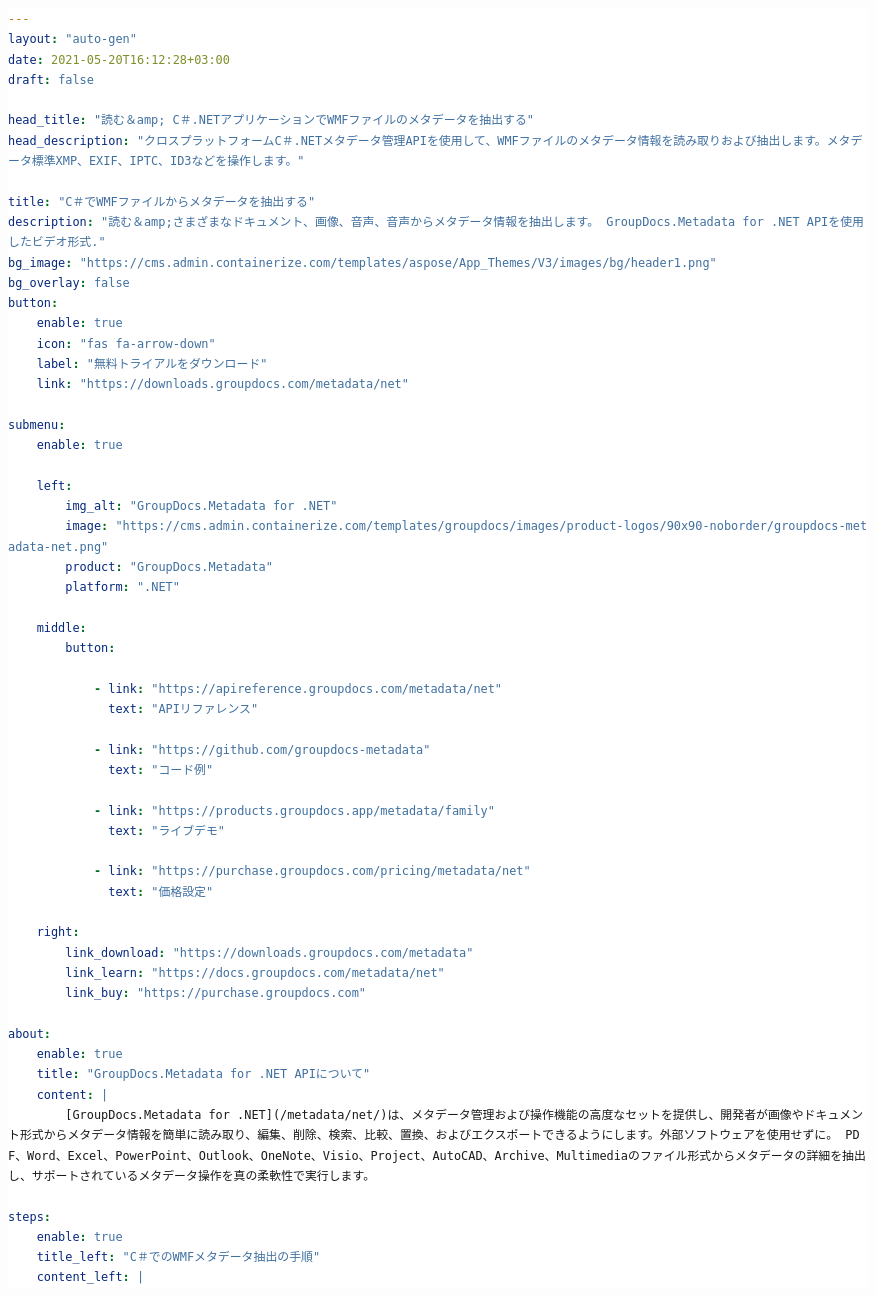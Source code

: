 ```yaml
---
layout: "auto-gen"
date: 2021-05-20T16:12:28+03:00
draft: false

head_title: "読む＆amp; C＃.NETアプリケーションでWMFファイルのメタデータを抽出する"
head_description: "クロスプラットフォームC＃.NETメタデータ管理APIを使用して、WMFファイルのメタデータ情報を読み取りおよび抽出します。メタデータ標準XMP、EXIF、IPTC、ID3などを操作します。"

title: "C＃でWMFファイルからメタデータを抽出する"
description: "読む＆amp;さまざまなドキュメント、画像、音声、音声からメタデータ情報を抽出します。 GroupDocs.Metadata for .NET APIを使用したビデオ形式."
bg_image: "https://cms.admin.containerize.com/templates/aspose/App_Themes/V3/images/bg/header1.png"
bg_overlay: false
button:
    enable: true
    icon: "fas fa-arrow-down"
    label: "無料トライアルをダウンロード"
    link: "https://downloads.groupdocs.com/metadata/net"

submenu:
    enable: true

    left:
        img_alt: "GroupDocs.Metadata for .NET"
        image: "https://cms.admin.containerize.com/templates/groupdocs/images/product-logos/90x90-noborder/groupdocs-metadata-net.png"
        product: "GroupDocs.Metadata"
        platform: ".NET"

    middle:
        button:

            - link: "https://apireference.groupdocs.com/metadata/net"
              text: "APIリファレンス"

            - link: "https://github.com/groupdocs-metadata"
              text: "コード例"

            - link: "https://products.groupdocs.app/metadata/family"
              text: "ライブデモ"

            - link: "https://purchase.groupdocs.com/pricing/metadata/net"
              text: "価格設定"

    right:
        link_download: "https://downloads.groupdocs.com/metadata"
        link_learn: "https://docs.groupdocs.com/metadata/net"
        link_buy: "https://purchase.groupdocs.com"

about:
    enable: true
    title: "GroupDocs.Metadata for .NET APIについて"
    content: |
        [GroupDocs.Metadata for .NET](/metadata/net/)は、メタデータ管理および操作機能の高度なセットを提供し、開発者が画像やドキュメント形式からメタデータ情報を簡単に読み取り、編集、削除、検索、比較、置換、およびエクスポートできるようにします。外部ソフトウェアを使用せずに。 PDF、Word、Excel、PowerPoint、Outlook、OneNote、Visio、Project、AutoCAD、Archive、Multimediaのファイル形式からメタデータの詳細を抽出し、サポートされているメタデータ操作を真の柔軟性で実行します。

steps:
    enable: true
    title_left: "C＃でのWMFメタデータ抽出の手順"
    content_left: |
```